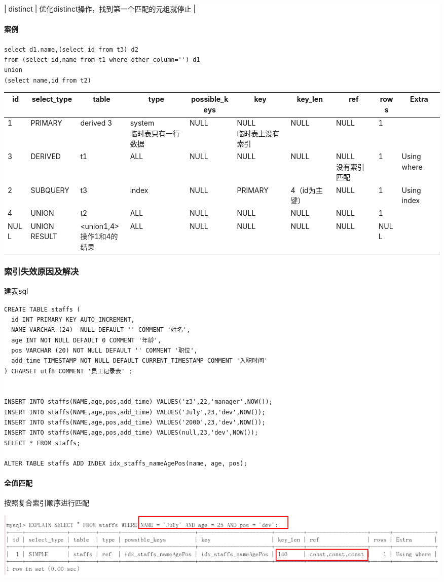 | distinct                     | 优化distinct操作，找到第一个匹配的元组就停止                 |

#### 案例

```mysql
select d1.name,(select id from t3) d2
from (select id,name from t1 where other_column='') d1
union
(select name,id from t2)
```

| id   | select_type  | table                          | type                           | possible_keys | key                        | key_len       | ref                    | rows | Extra       |
| ---- | ------------ | ------------------------------ | ------------------------------ | ------------- | -------------------------- | ------------- | ---------------------- | ---- | ----------- |
| 1    | PRIMARY      | derived 3                      | system<br />临时表只有一行数据 | NULL          | NULL<br />临时表上没有索引 | NULL          | NULL                   | 1    |             |
| 3    | DERIVED      | t1                             | ALL                            | NULL          | NULL                       | NULL          | NULL<br />没有索引匹配 | 1    | Using where |
| 2    | SUBQUERY     | t3                             | index                          | NULL          | PRIMARY                    | 4（id为主键） | NULL                   | 1    | Using index |
| 4    | UNION        | t2                             | ALL                            | NULL          | NULL                       | NULL          | NULL                   | 1    |             |
| NULL | UNION RESULT | <union1,4><br />操作1和4的结果 | ALL                            | NULL          | NULL                       | NULL          | NULL                   | NULL |             |



### 索引失效原因及解决

建表sql

```mysql
CREATE TABLE staffs (
  id INT PRIMARY KEY AUTO_INCREMENT,
  NAME VARCHAR (24)  NULL DEFAULT '' COMMENT '姓名',
  age INT NOT NULL DEFAULT 0 COMMENT '年龄',
  pos VARCHAR (20) NOT NULL DEFAULT '' COMMENT '职位',
  add_time TIMESTAMP NOT NULL DEFAULT CURRENT_TIMESTAMP COMMENT '入职时间'
) CHARSET utf8 COMMENT '员工记录表' ;
 
 
INSERT INTO staffs(NAME,age,pos,add_time) VALUES('z3',22,'manager',NOW());
INSERT INTO staffs(NAME,age,pos,add_time) VALUES('July',23,'dev',NOW());
INSERT INTO staffs(NAME,age,pos,add_time) VALUES('2000',23,'dev',NOW());
INSERT INTO staffs(NAME,age,pos,add_time) VALUES(null,23,'dev',NOW());
SELECT * FROM staffs;
 
ALTER TABLE staffs ADD INDEX idx_staffs_nameAgePos(name, age, pos);
```



#### 全值匹配

按照复合索引顺序进行匹配

![image-20200713112111054](MySQL基础.assets/image-20200713112111054.png)
